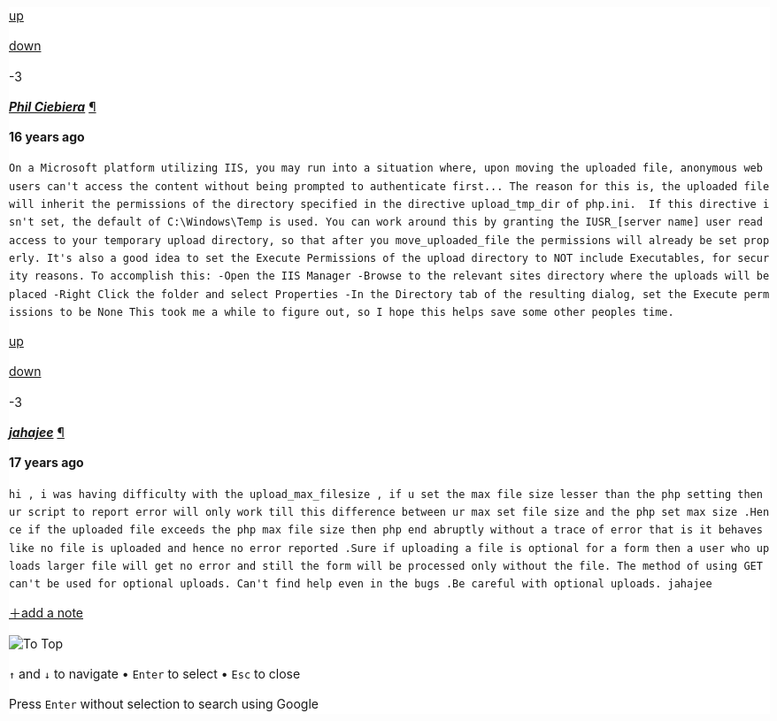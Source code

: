 [up](https://www.php.net/manual/vote-note.php?id=93602&page=features.file-upload&vote=up "Vote up!")

[down](https://www.php.net/manual/vote-note.php?id=93602&page=features.file-upload&vote=down "Vote down!")

 -3


[**_Phil Ciebiera_**](https://www.php.net/manual/en/features.file-upload.php#93602) [¶](https://www.php.net/manual/en/features.file-upload.php#93602)

**16 years ago**

`On a Microsoft platform utilizing IIS, you may run into a situation where, upon moving the uploaded file, anonymous web users can't access the content without being prompted to authenticate first...
The reason for this is, the uploaded file will inherit the permissions of the directory specified in the directive upload_tmp_dir of php.ini.  If this directive isn't set, the default of C:\Windows\Temp is used.
You can work around this by granting the IUSR_[server name] user read access to your temporary upload directory, so that after you move_uploaded_file the permissions will already be set properly.
It's also a good idea to set the Execute Permissions of the upload directory to NOT include Executables, for security reasons.
To accomplish this:
-Open the IIS Manager
-Browse to the relevant sites directory where the uploads will be placed
-Right Click the folder and select Properties
-In the Directory tab of the resulting dialog, set the Execute permissions to be None
This took me a while to figure out, so I hope this helps save some other peoples time.`

[up](https://www.php.net/manual/vote-note.php?id=82869&page=features.file-upload&vote=up "Vote up!")

[down](https://www.php.net/manual/vote-note.php?id=82869&page=features.file-upload&vote=down "Vote down!")

 -3


[**_jahajee_**](https://www.php.net/manual/en/features.file-upload.php#82869) [¶](https://www.php.net/manual/en/features.file-upload.php#82869)

**17 years ago**

`hi , i was having difficulty with the upload_max_filesize , if u set the max file size lesser than the php setting then ur script to report error will only work till this difference between ur max set file size and the php set max size .Hence if the uploaded file exceeds the php max file size then php end abruptly without a trace of error that is it behaves like no file is uploaded and hence no error reported .Sure if uploading a file is optional for a form then a user who uploads larger file will get no error and still the form will be processed only without the file.
The method of using GET can't be used for optional uploads. Can't find help even in the bugs .Be careful with optional uploads.
jahajee`

[＋add a note](https://www.php.net/manual/add-note.php?sect=features.file-upload&repo=en&redirect=https://www.php.net/manual/en/features.file-upload.php)

![To Top](https://www.php.net/images/to-top@2x.png)

`↑` and `↓` to navigate •
`Enter` to select •
`Esc` to close


Press `Enter` without
selection to search using Google